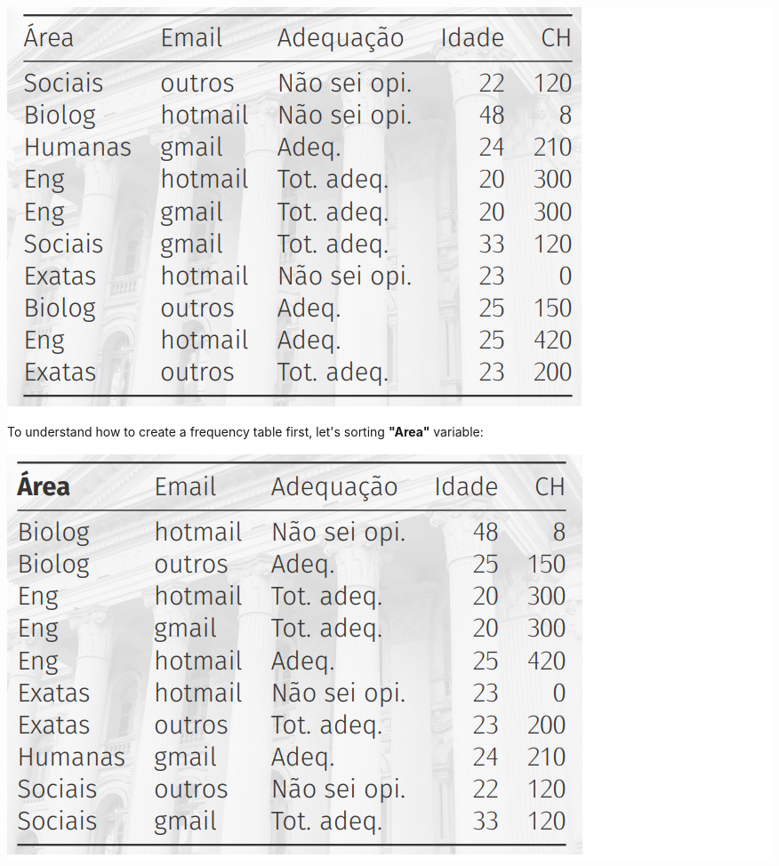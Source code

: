 ![img](images/frequency-table-01.png)  

To understand how to create a frequency table first, let's sorting **"Area"** variable:

![img](images/frequency-table-02.png)
